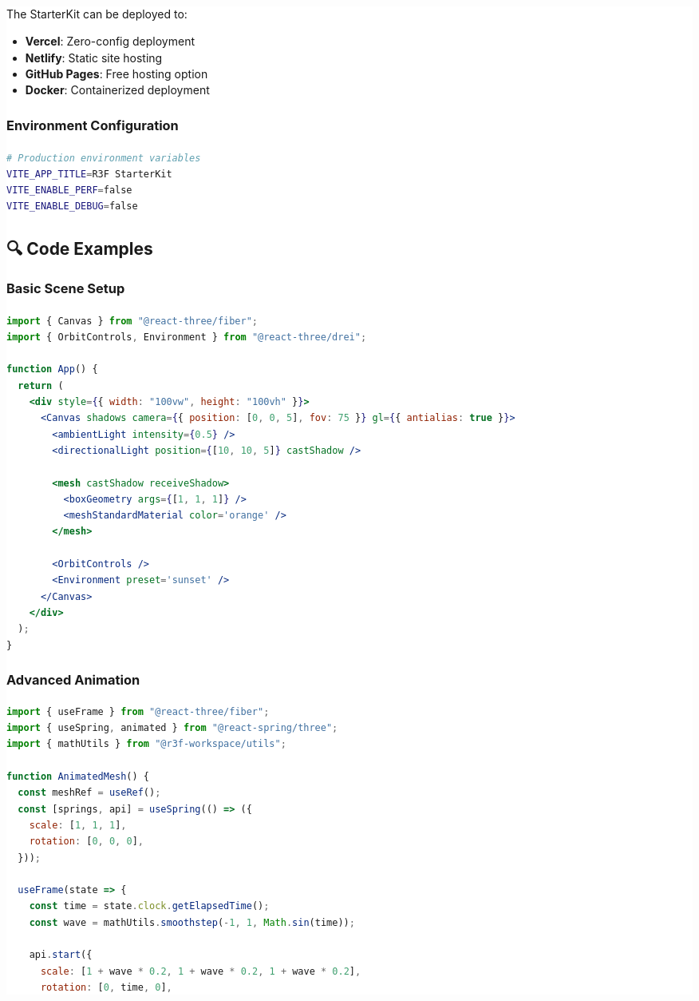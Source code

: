 The StarterKit can be deployed to:

- **Vercel**: Zero-config deployment
- **Netlify**: Static site hosting
- **GitHub Pages**: Free hosting option
- **Docker**: Containerized deployment

### Environment Configuration

```bash
# Production environment variables
VITE_APP_TITLE=R3F StarterKit
VITE_ENABLE_PERF=false
VITE_ENABLE_DEBUG=false
```

## 🔍 Code Examples

### Basic Scene Setup

```jsx
import { Canvas } from "@react-three/fiber";
import { OrbitControls, Environment } from "@react-three/drei";

function App() {
  return (
    <div style={{ width: "100vw", height: "100vh" }}>
      <Canvas shadows camera={{ position: [0, 0, 5], fov: 75 }} gl={{ antialias: true }}>
        <ambientLight intensity={0.5} />
        <directionalLight position={[10, 10, 5]} castShadow />

        <mesh castShadow receiveShadow>
          <boxGeometry args={[1, 1, 1]} />
          <meshStandardMaterial color='orange' />
        </mesh>

        <OrbitControls />
        <Environment preset='sunset' />
      </Canvas>
    </div>
  );
}
```

### Advanced Animation

```jsx
import { useFrame } from "@react-three/fiber";
import { useSpring, animated } from "@react-spring/three";
import { mathUtils } from "@r3f-workspace/utils";

function AnimatedMesh() {
  const meshRef = useRef();
  const [springs, api] = useSpring(() => ({
    scale: [1, 1, 1],
    rotation: [0, 0, 0],
  }));

  useFrame(state => {
    const time = state.clock.getElapsedTime();
    const wave = mathUtils.smoothstep(-1, 1, Math.sin(time));

    api.start({
      scale: [1 + wave * 0.2, 1 + wave * 0.2, 1 + wave * 0.2],
      rotation: [0, time, 0],
```